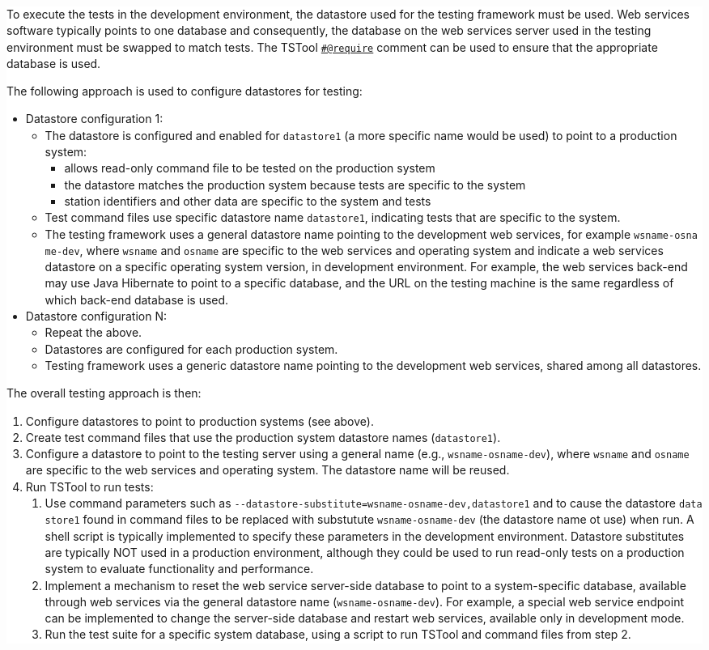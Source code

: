To execute the tests in the development environment,
the datastore used for the testing framework must be used.
Web services software typically points to one database and consequently,
the database on the web services server used in the testing environment must be swapped to match tests.
The TSTool [`#@require`](../command-ref/Comment/Comment.md) comment can be used to ensure that the appropriate database is used.

The following approach is used to configure datastores for testing:

*   Datastore configuration 1:
    +   The datastore is configured and enabled for `datastore1` (a more specific name would be used) to point to a production system:
        -   allows read-only command file to be tested on the production system
        -   the datastore matches the production system because tests are specific to the system
        -   station identifiers and other data are specific to the system and tests
    +   Test command files use specific datastore name `datastore1`, indicating tests that are specific to the system.
    +   The testing framework uses a general datastore name pointing to the development web services, for example `wsname-osname-dev`,
        where `wsname` and `osname` are specific to the web services and operating system
        and indicate a web services datastore on a specific operating system version, in development environment.
        For example, the web services back-end may use Java Hibernate to point to a specific database,
        and the URL on the testing machine is the same regardless of which back-end database is used.
*   Datastore configuration N:
    +   Repeat the above.
    +   Datastores are configured for each production system.
    +   Testing framework uses a generic datastore name pointing to the development web services, shared among all datastores.

The overall testing approach is then:

1.  Configure datastores to point to production systems (see above).
2.  Create test command files that use the production system datastore names (`datastore1`).
3.  Configure a datastore to point to the testing server using a general name (e.g., `wsname-osname-dev`),
    where `wsname` and `osname` are specific to the web services and operating system.
    The datastore name will be reused.
4.  Run TSTool to run tests:
    1.  Use command parameters such as `--datastore-substitute=wsname-osname-dev,datastore1` and
        to cause the datastore `datastore1` found in command files
        to be replaced with substutute `wsname-osname-dev` (the datastore name ot use) when run.
        A shell script is typically implemented to specify these parameters in the development environment.
        Datastore substitutes are typically NOT used in a production environment,
        although they could be used to run read-only tests on a production system
        to evaluate functionality and performance.
    2.  Implement a mechanism to reset the web service server-side database to point to a system-specific database,
        available through web services via the general datastore name (`wsname-osname-dev`).
        For example, a special web service endpoint can be implemented to change the server-side database
        and restart web services, available only in development mode.
    3.  Run the test suite for a specific system database, using a script to run TSTool and command files from step 2.
